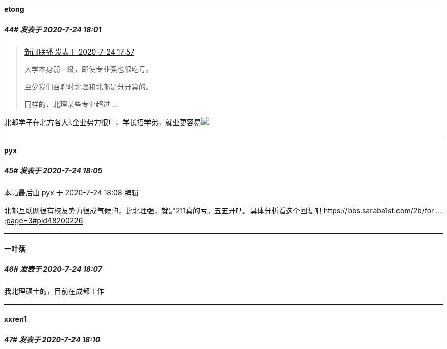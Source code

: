 ####  etong  
##### 44#       发表于 2020-7-24 18:01



<blockquote><a href="httphttps://bbs.saraba1st.com/2b/forum.php?mod=redirect&amp;goto=findpost&amp;pid=48205797&amp;ptid=1951100" target="_blank">新闻联播 发表于 2020-7-24 17:57</a>

大学本身弱一级，即使专业强也很吃亏。

至少我们召聘时北理和北邮是分开算的。

同样的，北理某些专业超过 ...</blockquote>
北邮学子在北方各大it企业势力很广，学长招学弟，就业更容易<img src="https://static.saraba1st.com/image/smiley/face2017/014.png" referrerpolicy="no-referrer">







-----

####  pyx  
##### 45#       发表于 2020-7-24 18:05



 本帖最后由 pyx 于 2020-7-24 18:08 编辑 

北邮互联网很有校友势力很成气候的，比北理强，就是211真的亏。五五开吧。具体分析看这个回复吧
[https://bbs.saraba1st.com/2b/for ... ;page=3#pid48200226](https://bbs.saraba1st.com/2b/forum.php?mod=viewthread&amp;tid=1950920&amp;page=3#pid48200226)










-----

####  一叶落  
##### 46#       发表于 2020-7-24 18:07




我北理硕士的，目前在成都工作







-----

####  xxren1  
##### 47#       发表于 2020-7-24 18:10



